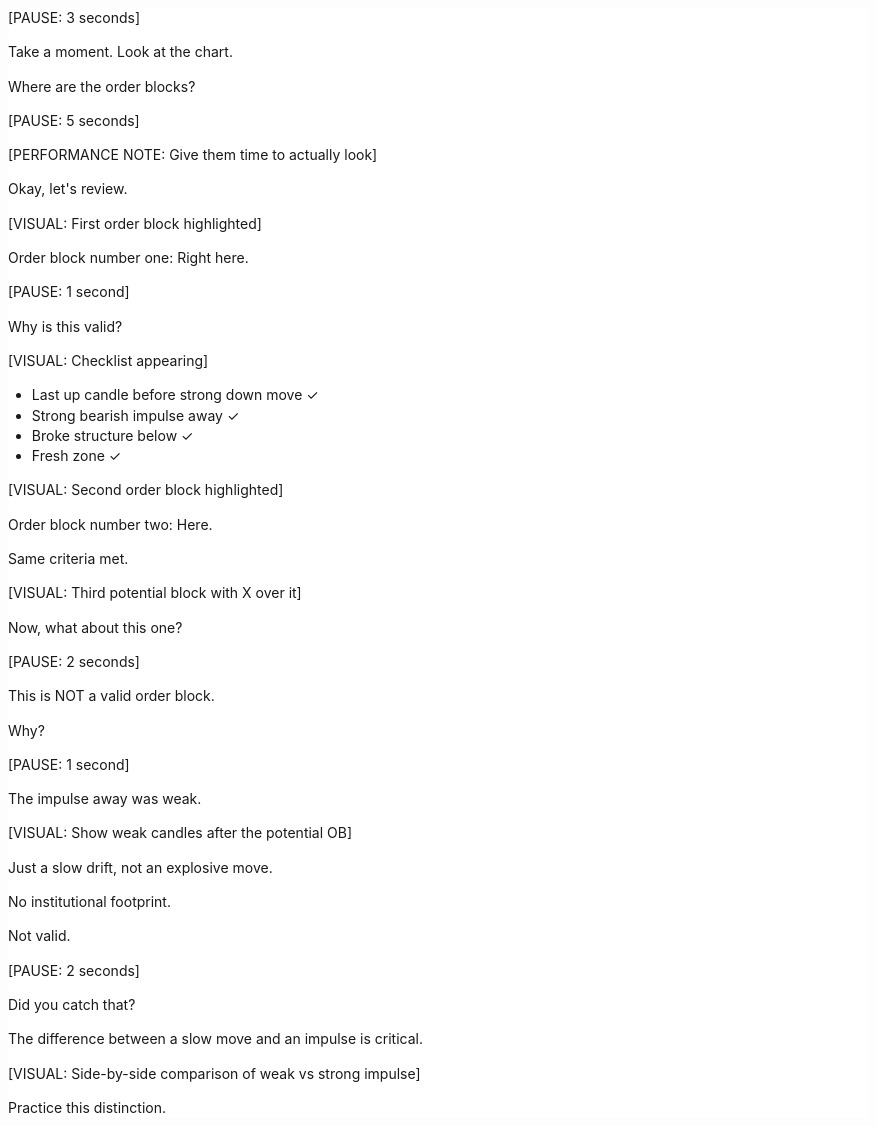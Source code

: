 [PAUSE: 3 seconds]

Take a moment. Look at the chart.

Where are the order blocks?

[PAUSE: 5 seconds]

[PERFORMANCE NOTE: Give them time to actually look]

Okay, let's review.

[VISUAL: First order block highlighted]

Order block number one: Right here.

[PAUSE: 1 second]

Why is this valid?

[VISUAL: Checklist appearing]

- Last up candle before strong down move ✓
- Strong bearish impulse away ✓
- Broke structure below ✓
- Fresh zone ✓

[VISUAL: Second order block highlighted]

Order block number two: Here.

Same criteria met.

[VISUAL: Third potential block with X over it]

Now, what about this one?

[PAUSE: 2 seconds]

This is NOT a valid order block.

Why?

[PAUSE: 1 second]

The impulse away was weak.

[VISUAL: Show weak candles after the potential OB]

Just a slow drift, not an explosive move.

No institutional footprint.

Not valid.

[PAUSE: 2 seconds]

Did you catch that?

The difference between a slow move and an impulse is critical.

[VISUAL: Side-by-side comparison of weak vs strong impulse]

Practice this distinction.
